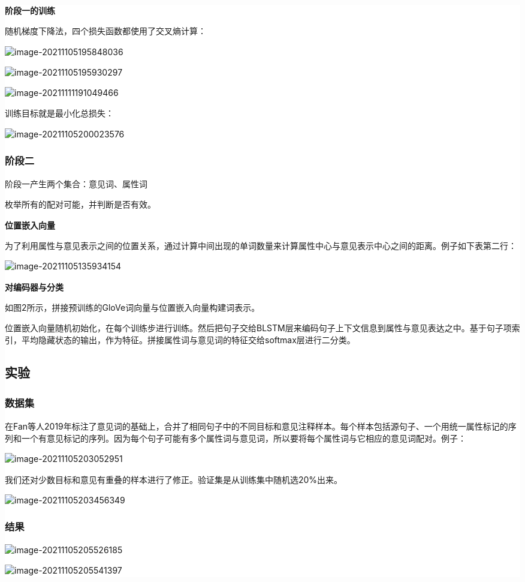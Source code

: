 **阶段一的训练**

随机梯度下降法，四个损失函数都使用了交叉熵计算：

![image-20211105195848036](C:\Users\Admin\AppData\Roaming\Typora\typora-user-images\image-20211105195848036.png)

![image-20211105195930297](C:\Users\Admin\AppData\Roaming\Typora\typora-user-images\image-20211105195930297.png)

![image-20211111191049466](C:\Users\Admin\AppData\Roaming\Typora\typora-user-images\image-20211111191049466.png)

训练目标就是最小化总损失：

![image-20211105200023576](C:\Users\Admin\AppData\Roaming\Typora\typora-user-images\image-20211105200023576.png)



### 阶段二

阶段一产生两个集合：意见词、属性词

枚举所有的配对可能，并判断是否有效。

**位置嵌入向量**

为了利用属性与意见表示之间的位置关系，通过计算中间出现的单词数量来计算属性中心与意见表示中心之间的距离。例子如下表第二行：

![image-20211105135934154](C:\Users\Admin\AppData\Roaming\Typora\typora-user-images\image-20211105135934154.png)

**对编码器与分类**

如图2所示，拼接预训练的GloVe词向量与位置嵌入向量构建词表示。

位置嵌入向量随机初始化，在每个训练步进行训练。然后把句子交给BLSTM层来编码句子上下文信息到属性与意见表达之中。基于句子项索引，平均隐藏状态的输出，作为特征。拼接属性词与意见词的特征交给softmax层进行二分类。



## 实验

### 数据集

在Fan等人2019年标注了意见词的基础上，合并了相同句子中的不同目标和意见注释样本。每个样本包括源句子、一个用统一属性标记的序列和一个有意见标记的序列。因为每个句子可能有多个属性词与意见词，所以要将每个属性词与它相应的意见词配对。例子：

![image-20211105203052951](C:\Users\Admin\AppData\Roaming\Typora\typora-user-images\image-20211105203052951.png)

我们还对少数目标和意见有重叠的样本进行了修正。验证集是从训练集中随机选20%出来。

![image-20211105203456349](C:\Users\Admin\AppData\Roaming\Typora\typora-user-images\image-20211105203456349.png)

### 结果

![image-20211105205526185](C:\Users\Admin\AppData\Roaming\Typora\typora-user-images\image-20211105205526185.png)



![image-20211105205541397](C:\Users\Admin\AppData\Roaming\Typora\typora-user-images\image-20211105205541397.png)
